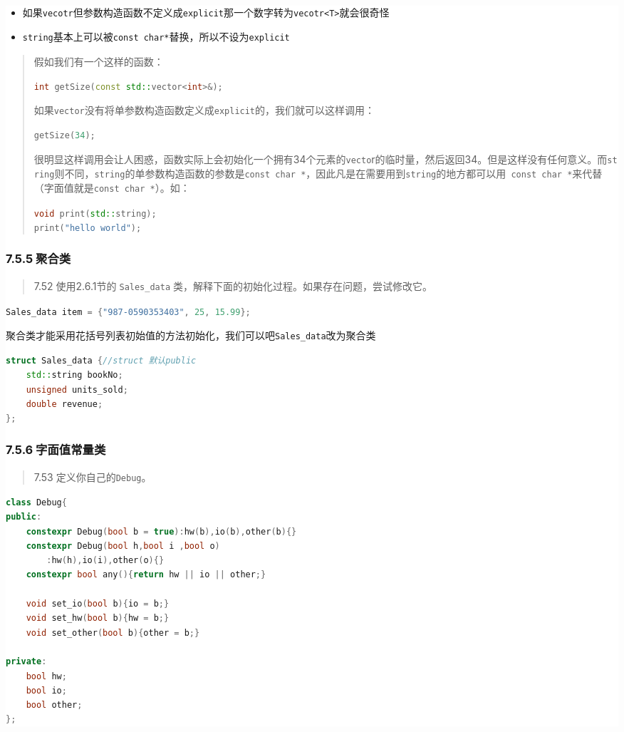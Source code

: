 * 如果`vecotr`但参数构造函数不定义成`explicit`那一个数字转为`vecotr<T>`就会很奇怪

* `string`基本上可以被`const char*`替换，所以不设为`explicit`

> 假如我们有一个这样的函数：
>
> ```cpp
> int getSize(const std::vector<int>&);
> ```
>
> 如果`vector`没有将单参数构造函数定义成`explicit`的，我们就可以这样调用：
>
> ```cpp
> getSize(34);
> ```
>
> 很明显这样调用会让人困惑，函数实际上会初始化一个拥有34个元素的`vecto`r的临时量，然后返回34。但是这样没有任何意义。而`string`则不同，`string`的单参数构造函数的参数是`const char *`，因此凡是在需要用到`string`的地方都可以用` const char *`来代替（字面值就是`const char *`）。如：
>
> ```cpp
> void print(std::string);
> print("hello world");
> ```



### 7.5.5 聚合类

> 7.52 使用2.6.1节的 `Sales_data` 类，解释下面的初始化过程。如果存在问题，尝试修改它。

```cpp
Sales_data item = {"987-0590353403", 25, 15.99};
```

聚合类才能采用花括号列表初始值的方法初始化，我们可以吧`Sales_data`改为聚合类

```cpp
struct Sales_data {//struct 默认public
    std::string bookNo;
    unsigned units_sold;
    double revenue;
};
```



### 7.5.6 字面值常量类

> 7.53 定义你自己的`Debug`。

```cpp
class Debug{
public:
	constexpr Debug(bool b = true):hw(b),io(b),other(b){}
	constexpr Debug(bool h,bool i ,bool o)
		:hw(h),io(i),other(o){}
	constexpr bool any(){return hw || io || other;}
	
	void set_io(bool b){io = b;}
	void set_hw(bool b){hw = b;}
	void set_other(bool b){other = b;}

private:
	bool hw;
	bool io;
	bool other;	
};
```
